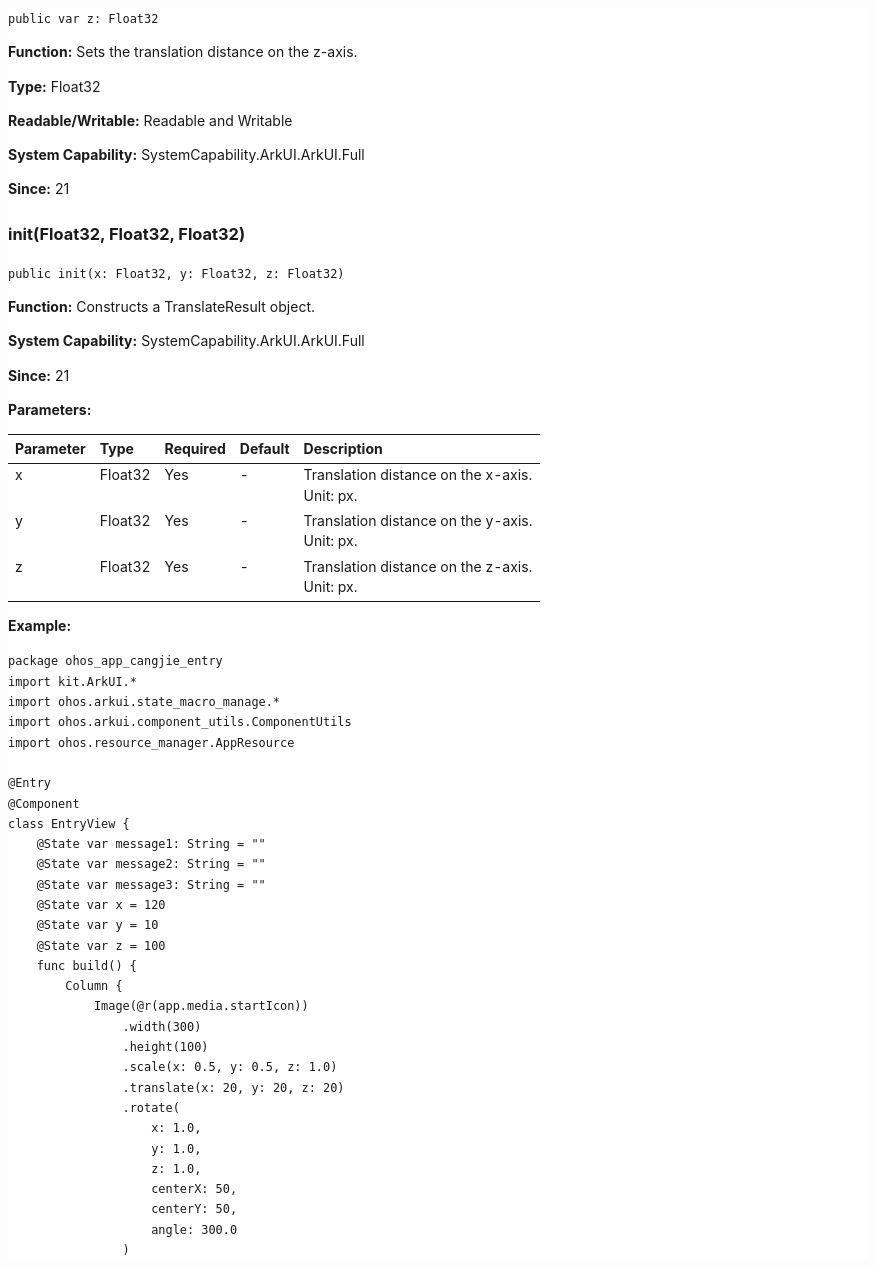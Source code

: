 ```cangjie
public var z: Float32
```

**Function:** Sets the translation distance on the z-axis.

**Type:** Float32

**Readable/Writable:** Readable and Writable

**System Capability:** SystemCapability.ArkUI.ArkUI.Full

**Since:** 21

### init(Float32, Float32, Float32)

```cangjie
public init(x: Float32, y: Float32, z: Float32)
```

**Function:** Constructs a TranslateResult object.

**System Capability:** SystemCapability.ArkUI.ArkUI.Full

**Since:** 21

**Parameters:**

| Parameter | Type    | Required | Default | Description |
|:----------|:--------|:---------|:--------|:------------|
| x         | Float32 | Yes      | -       | Translation distance on the x-axis.<br>Unit: px. |
| y         | Float32 | Yes      | -       | Translation distance on the y-axis.<br>Unit: px. |
| z         | Float32 | Yes      | -       | Translation distance on the z-axis.<br>Unit: px. |

**Example:**



```cangjie
package ohos_app_cangjie_entry
import kit.ArkUI.*
import ohos.arkui.state_macro_manage.*
import ohos.arkui.component_utils.ComponentUtils
import ohos.resource_manager.AppResource

@Entry
@Component
class EntryView {
    @State var message1: String = ""
    @State var message2: String = ""
    @State var message3: String = ""
    @State var x = 120
    @State var y = 10
    @State var z = 100
    func build() {
        Column {
            Image(@r(app.media.startIcon))
                .width(300)
                .height(100)
                .scale(x: 0.5, y: 0.5, z: 1.0)
                .translate(x: 20, y: 20, z: 20)
                .rotate(
                    x: 1.0,
                    y: 1.0,
                    z: 1.0,
                    centerX: 50,
                    centerY: 50,
                    angle: 300.0
                )
```